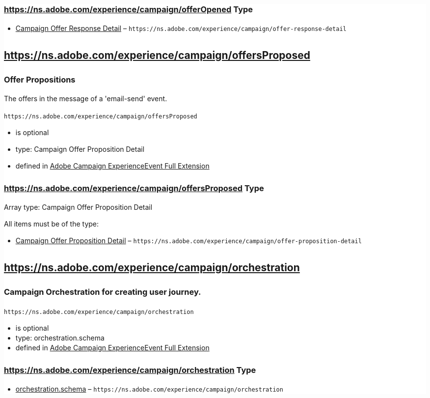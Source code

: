 ### https://ns.adobe.com/experience/campaign/offerOpened Type


* [Campaign Offer Response Detail](campaign/offer-response-detail.schema.md) – `https://ns.adobe.com/experience/campaign/offer-response-detail`





## https://ns.adobe.com/experience/campaign/offersProposed
### Offer Propositions

The offers in the message of a 'email-send' event.

`https://ns.adobe.com/experience/campaign/offersProposed`
* is optional
* type: Campaign Offer Proposition Detail

* defined in [Adobe Campaign ExperienceEvent Full Extension](campaign/experienceevent-all.schema.md#httpsnsadobecomexperiencecampaignoffersproposed)

### https://ns.adobe.com/experience/campaign/offersProposed Type


Array type: Campaign Offer Proposition Detail

All items must be of the type:
* [Campaign Offer Proposition Detail](campaign/offer-proposition-detail.schema.md) – `https://ns.adobe.com/experience/campaign/offer-proposition-detail`








## https://ns.adobe.com/experience/campaign/orchestration
### Campaign Orchestration for creating user journey.

`https://ns.adobe.com/experience/campaign/orchestration`
* is optional
* type: orchestration.schema
* defined in [Adobe Campaign ExperienceEvent Full Extension](campaign/experienceevent-all.schema.md#httpsnsadobecomexperiencecampaignorchestration)

### https://ns.adobe.com/experience/campaign/orchestration Type


* [orchestration.schema](campaign/orchestration.schema.md) – `https://ns.adobe.com/experience/campaign/orchestration`


